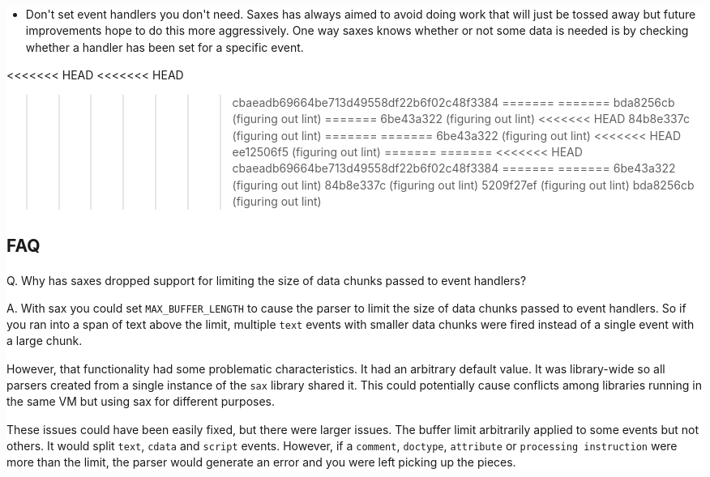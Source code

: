 * Don't set event handlers you don't need. Saxes has always aimed to avoid doing
  work that will just be tossed away but future improvements hope to do this
  more aggressively. One way saxes knows whether or not some data is needed is
  by checking whether a handler has been set for a specific event.

<<<<<<< HEAD
<<<<<<< HEAD
>>>>>>> cbaeadb69664be713d49558df22b6f02c48f3384
=======
=======
>>>>>>> bda8256cb (figuring out lint)
=======
>>>>>>> 6be43a322 (figuring out lint)
<<<<<<< HEAD
>>>>>>> 84b8e337c (figuring out lint)
=======
=======
>>>>>>> 6be43a322 (figuring out lint)
<<<<<<< HEAD
>>>>>>> ee12506f5 (figuring out lint)
=======
=======
<<<<<<< HEAD
>>>>>>> cbaeadb69664be713d49558df22b6f02c48f3384
=======
=======
>>>>>>> 6be43a322 (figuring out lint)
>>>>>>> 84b8e337c (figuring out lint)
>>>>>>> 5209f27ef (figuring out lint)
>>>>>>> bda8256cb (figuring out lint)
## FAQ

Q. Why has saxes dropped support for limiting the size of data chunks passed to
event handlers?

A. With sax you could set ``MAX_BUFFER_LENGTH`` to cause the parser to limit the
size of data chunks passed to event handlers. So if you ran into a span of text
above the limit, multiple ``text`` events with smaller data chunks were fired
instead of a single event with a large chunk.

However, that functionality had some problematic characteristics. It had an
arbitrary default value. It was library-wide so all parsers created from a
single instance of the ``sax`` library shared it. This could potentially cause
conflicts among libraries running in the same VM but using sax for different
purposes.

These issues could have been easily fixed, but there were larger issues. The
buffer limit arbitrarily applied to some events but not others. It would split
``text``, ``cdata`` and ``script`` events. However, if a ``comment``,
``doctype``, ``attribute`` or ``processing instruction`` were more than the
limit, the parser would generate an error and you were left picking up the
pieces.
